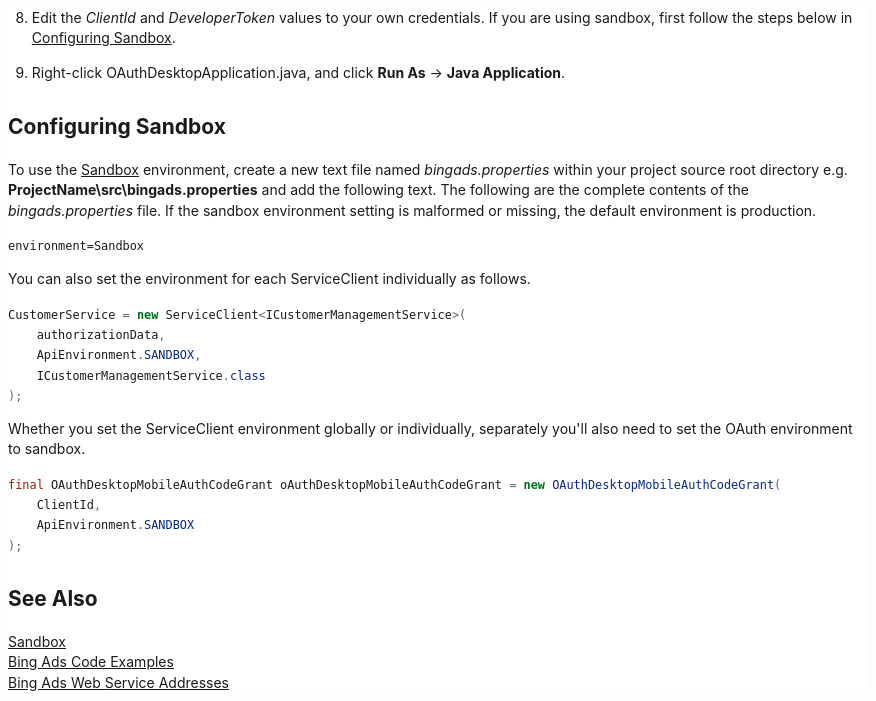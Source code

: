 8. Edit the *ClientId* and *DeveloperToken* values to your own credentials. If you are using sandbox, first follow the steps below in [Configuring Sandbox](#sandbox).

9. Right-click OAuthDesktopApplication.java, and click **Run As** -&gt; **Java Application**.

## <a name="sandbox"></a>Configuring Sandbox
To use the [Sandbox](sandbox.md) environment, create a new text file named *bingads.properties* within your project source root directory e.g. **ProjectName\src\bingads.properties** and add the following text. The following are the complete contents of the *bingads.properties* file. If the sandbox environment setting is malformed or missing, the default environment is production.

```no-highlight
environment=Sandbox
```

You can also set the environment for each ServiceClient individually as follows.

```java
CustomerService = new ServiceClient<ICustomerManagementService>(
    authorizationData,
    ApiEnvironment.SANDBOX,
    ICustomerManagementService.class
);
```

Whether you set the ServiceClient environment globally or individually, separately you'll also need to set the OAuth environment to sandbox.

```java
final OAuthDesktopMobileAuthCodeGrant oAuthDesktopMobileAuthCodeGrant = new OAuthDesktopMobileAuthCodeGrant(
    ClientId, 
    ApiEnvironment.SANDBOX
);
```

## See Also
[Sandbox](sandbox.md)  
[Bing Ads Code Examples](code-examples.md)  
[Bing Ads Web Service Addresses](web-service-addresses.md)  

